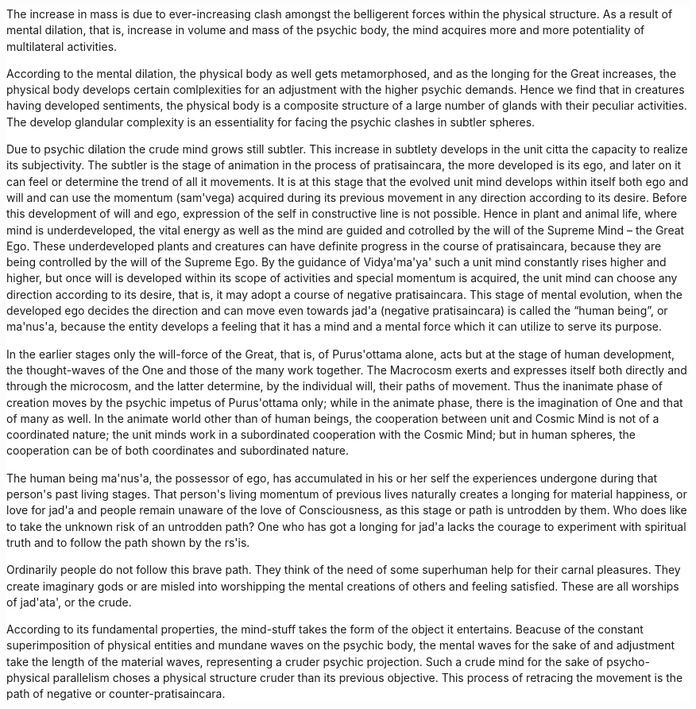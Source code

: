 The increase in mass is due to ever-increasing clash amongst the belligerent forces within the physical structure. As a result of mental dilation, that is, increase in volume and mass of the psychic body, the mind acquires more and more potentiality of multilateral activities.

According to the mental dilation, the physical body as well gets metamorphosed, and as the longing for the Great increases, the physical body develops certain comlplexities for an adjustment with the higher psychic demands. Hence we find that in creatures having developed sentiments, the physical body is a composite structure of a large number of glands with their peculiar activities. The develop glandular complexity is an essentiality for facing the psychic clashes in subtler spheres.

Due to psychic dilation the crude mind grows still subtler. This increase in subtlety develops in the unit citta the capacity to realize its subjectivity. The subtler is the stage of animation in the process of pratisaincara, the more developed is its ego, and later on it can feel or determine the trend of all it movements. It is at this stage that the evolved unit mind develops within itself both ego and will and can use the momentum (sam'vega) acquired during its previous movement in any direction according to its desire. Before this development of will and ego, expression of the self in constructive line is not possible. Hence in plant and animal life, where mind is underdeveloped, the vital energy as well as the mind are guided and cotrolled by the will of the Supreme Mind – the Great Ego. These underdeveloped plants and creatures can have definite progress in the course of pratisaincara, because they are being controlled by the will of the Supreme Ego. By the guidance of Vidya'ma'ya' such a unit mind constantly rises higher and higher, but once will is developed within its scope of activities and special momentum is acquired, the unit mind can choose any direction according to its desire, that is, it may adopt a course of negative pratisaincara. This stage of mental evolution, when the developed ego decides the direction and can move even towards jad'a (negative pratisaincara) is called the “human being”, or ma'nus'a, because the entity develops a feeling that it has a mind and a mental force which it can utilize to serve its purpose.

In the earlier stages only the will-force of the Great, that is, of Purus'ottama alone, acts but at the stage of human development, the thought-waves of the One and those of the many work together. The Macrocosm exerts and expresses itself both directly and through the microcosm, and the latter determine, by the individual will, their paths of movement. Thus the inanimate phase of creation moves by the psychic impetus of Purus'ottama only; while in the animate phase, there is the imagination of One and that of many as well. In the animate world other than of human beings, the cooperation between unit and Cosmic Mind is not of a coordinated nature; the unit minds work in a subordinated cooperation with the Cosmic Mind; but in human spheres, the cooperation can be of both coordinates and subordinated nature.

The human being ma'nus'a, the possessor of ego, has accumulated in his or her self the experiences undergone during that person's past living stages. That person's living momentum of previous lives naturally creates a longing for material happiness, or love for jad'a and people remain unaware of the love of Consciousness, as this stage or path is untrodden by them. Who does like to take the unknown risk of an untrodden path? One who has got a longing for jad'a lacks the courage to experiment with spiritual truth and to follow the path shown by the rs'is.

Ordinarily people do not follow this brave path. They think of the need of some superhuman help for their carnal pleasures. They create imaginary gods or are misled into worshipping the mental creations of others and feeling satisfied. These are all worships of jad'ata', or the crude.

According to its fundamental properties, the mind-stuff takes the form of the object it entertains. Beacuse of the constant superimposition of physical entities and mundane waves on the psychic body, the mental waves for the sake of and adjustment take the length of the material waves, representing a cruder psychic projection. Such a crude mind for the sake of psycho-physical parallelism choses a physical structure cruder than its previous objective. This process of retracing the movement is the path of negative or counter-pratisaincara.
